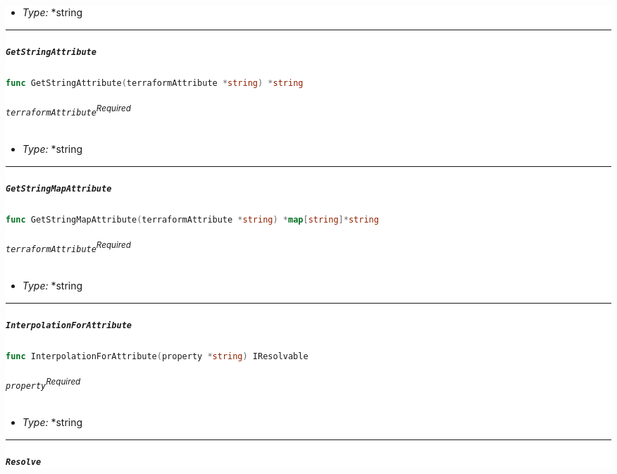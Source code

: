 - *Type:* *string

---

##### `GetStringAttribute` <a name="GetStringAttribute" id="@cdktf/provider-upcloud.gatewayConnection.GatewayConnectionRemoteRouteOutputReference.getStringAttribute"></a>

```go
func GetStringAttribute(terraformAttribute *string) *string
```

###### `terraformAttribute`<sup>Required</sup> <a name="terraformAttribute" id="@cdktf/provider-upcloud.gatewayConnection.GatewayConnectionRemoteRouteOutputReference.getStringAttribute.parameter.terraformAttribute"></a>

- *Type:* *string

---

##### `GetStringMapAttribute` <a name="GetStringMapAttribute" id="@cdktf/provider-upcloud.gatewayConnection.GatewayConnectionRemoteRouteOutputReference.getStringMapAttribute"></a>

```go
func GetStringMapAttribute(terraformAttribute *string) *map[string]*string
```

###### `terraformAttribute`<sup>Required</sup> <a name="terraformAttribute" id="@cdktf/provider-upcloud.gatewayConnection.GatewayConnectionRemoteRouteOutputReference.getStringMapAttribute.parameter.terraformAttribute"></a>

- *Type:* *string

---

##### `InterpolationForAttribute` <a name="InterpolationForAttribute" id="@cdktf/provider-upcloud.gatewayConnection.GatewayConnectionRemoteRouteOutputReference.interpolationForAttribute"></a>

```go
func InterpolationForAttribute(property *string) IResolvable
```

###### `property`<sup>Required</sup> <a name="property" id="@cdktf/provider-upcloud.gatewayConnection.GatewayConnectionRemoteRouteOutputReference.interpolationForAttribute.parameter.property"></a>

- *Type:* *string

---

##### `Resolve` <a name="Resolve" id="@cdktf/provider-upcloud.gatewayConnection.GatewayConnectionRemoteRouteOutputReference.resolve"></a>
